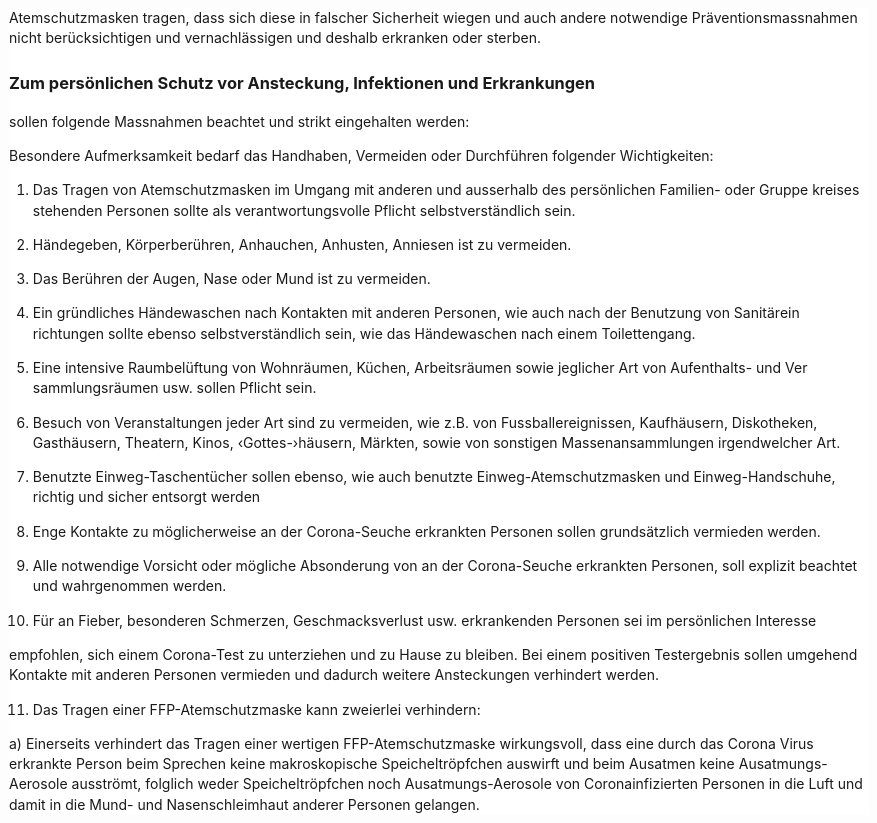 Atemschutzmasken tragen, dass sich diese in falscher Sicherheit wiegen und auch andere notwendige Präventionsmassnahmen nicht berücksichtigen und vernachlässigen und deshalb erkranken oder sterben.

### Zum persönlichen Schutz vor Ansteckung, Infektionen und Erkrankungen
 sollen folgende Massnahmen beachtet und strikt eingehalten werden:

 Besondere Aufmerksamkeit bedarf das Handhaben, 
 Vermeiden oder Durchführen folgender Wichtigkeiten:

1. Das Tragen von Atemschutzmasken im Umgang mit anderen und ausserhalb des persönlichen Familien- oder Gruppe
kreises stehenden Personen sollte als verantwortungsvolle Pflicht selbstverständlich sein.

2. Händegeben, Körperberühren, Anhauchen, Anhusten, Anniesen ist zu vermeiden.

3. Das Berühren der Augen, Nase oder Mund ist zu vermeiden.

4. Ein gründliches Händewaschen nach Kontakten mit anderen Personen, wie auch nach der Benutzung von Sanitärein
richtungen sollte ebenso selbstverständlich sein, wie das Händewaschen nach einem Toilettengang.

5. Eine intensive Raumbelüftung von Wohnräumen, Küchen, Arbeitsräumen sowie jeglicher Art von Aufenthalts- und Ver
sammlungsräumen usw. sollen Pflicht sein.

6. Besuch von Veranstaltungen jeder Art sind zu vermeiden, wie z.B. von Fussballereignissen, Kaufhäusern, Diskotheken,
Gasthäusern, Theatern, Kinos, ‹Gottes-›häusern, Märkten, sowie von sonstigen Massenansammlungen irgendwelcher
Art.

7. Benutzte Einweg-Taschentücher sollen ebenso, wie auch benutzte Einweg-Atemschutzmasken und Einweg-Handschuhe, richtig und sicher entsorgt werden

8. Enge Kontakte zu möglicherweise an der Corona-Seuche erkrankten Personen sollen grundsätzlich vermieden werden.

9. Alle notwendige Vorsicht oder mögliche Absonderung von an der Corona-Seuche erkrankten Personen, soll explizit
beachtet und wahrgenommen werden.

10. Für an Fieber, besonderen Schmerzen, Geschmacksverlust usw. erkrankenden Personen sei im persönlichen Interesse

empfohlen, sich einem Corona-Test zu unterziehen und zu Hause zu bleiben. Bei einem positiven Testergebnis sollen
umgehend Kontakte mit anderen Personen vermieden und dadurch weitere Ansteckungen verhindert werden.

11. Das Tragen einer FFP-Atemschutzmaske kann zweierlei verhindern:

a) Einerseits verhindert das Tragen einer wertigen FFP-Atemschutzmaske wirkungsvoll, dass eine durch das Corona
Virus erkrankte Person beim Sprechen keine makroskopische Speicheltröpfchen auswirft und beim Ausatmen
keine Ausatmungs-Aerosole ausströmt, folglich weder Speicheltröpfchen noch Ausatmungs-Aerosole von Coronainfizierten Personen in die Luft und damit in die Mund- und Nasenschleimhaut anderer Personen gelangen.
